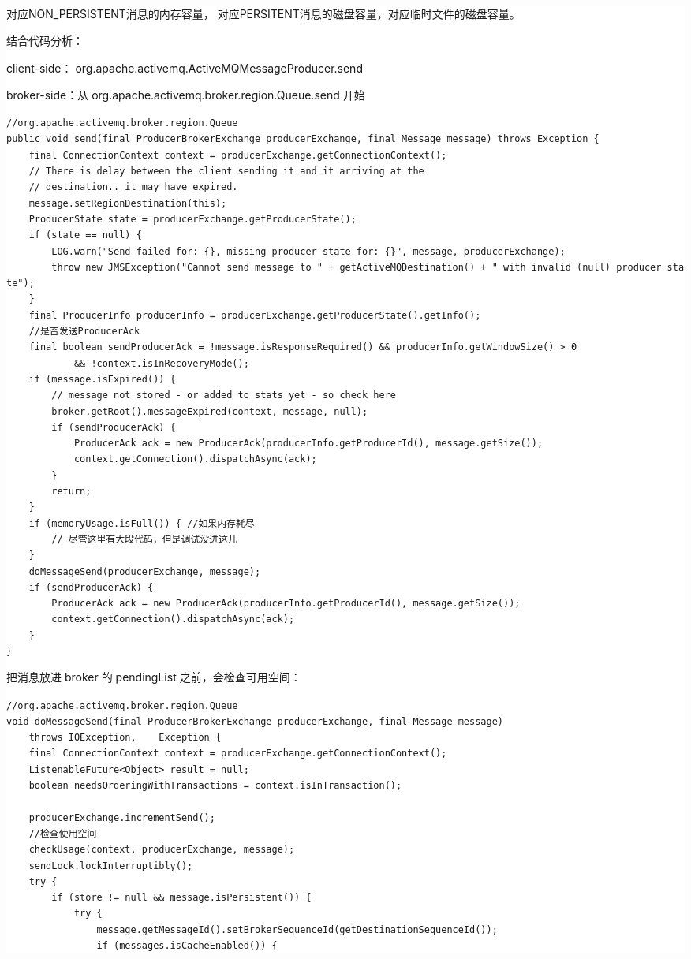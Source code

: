 <memoryUsage>对应NON_PERSISTENT消息的内存容量，<storeUsage> 对应PERSITENT消息的磁盘容量，<tempUsage>对应临时文件的磁盘容量。

 

结合代码分析：

client-side： org.apache.activemq.ActiveMQMessageProducer.send

broker-side：从 org.apache.activemq.broker.region.Queue.send 开始

```
//org.apache.activemq.broker.region.Queue
public void send(final ProducerBrokerExchange producerExchange, final Message message) throws Exception {
    final ConnectionContext context = producerExchange.getConnectionContext();
    // There is delay between the client sending it and it arriving at the
    // destination.. it may have expired.
    message.setRegionDestination(this);
    ProducerState state = producerExchange.getProducerState();
    if (state == null) {
        LOG.warn("Send failed for: {}, missing producer state for: {}", message, producerExchange);
        throw new JMSException("Cannot send message to " + getActiveMQDestination() + " with invalid (null) producer state");
    }
    final ProducerInfo producerInfo = producerExchange.getProducerState().getInfo();
    //是否发送ProducerAck
    final boolean sendProducerAck = !message.isResponseRequired() && producerInfo.getWindowSize() > 0
            && !context.isInRecoveryMode();
    if (message.isExpired()) {
        // message not stored - or added to stats yet - so check here
        broker.getRoot().messageExpired(context, message, null);
        if (sendProducerAck) {
            ProducerAck ack = new ProducerAck(producerInfo.getProducerId(), message.getSize());
            context.getConnection().dispatchAsync(ack);
        }
        return;
    }
    if (memoryUsage.isFull()) { //如果内存耗尽
        // 尽管这里有大段代码，但是调试没进这儿
    }
    doMessageSend(producerExchange, message);
    if (sendProducerAck) {
        ProducerAck ack = new ProducerAck(producerInfo.getProducerId(), message.getSize());
        context.getConnection().dispatchAsync(ack);
    }
}
```

把消息放进 broker 的 pendingList 之前，会检查可用空间：

```
//org.apache.activemq.broker.region.Queue
void doMessageSend(final ProducerBrokerExchange producerExchange, final Message message) 
    throws IOException,    Exception {
    final ConnectionContext context = producerExchange.getConnectionContext();
    ListenableFuture<Object> result = null;
    boolean needsOrderingWithTransactions = context.isInTransaction();

    producerExchange.incrementSend();
    //检查使用空间
    checkUsage(context, producerExchange, message);
    sendLock.lockInterruptibly();
    try {
        if (store != null && message.isPersistent()) {
            try {
                message.getMessageId().setBrokerSequenceId(getDestinationSequenceId());
                if (messages.isCacheEnabled()) {
```